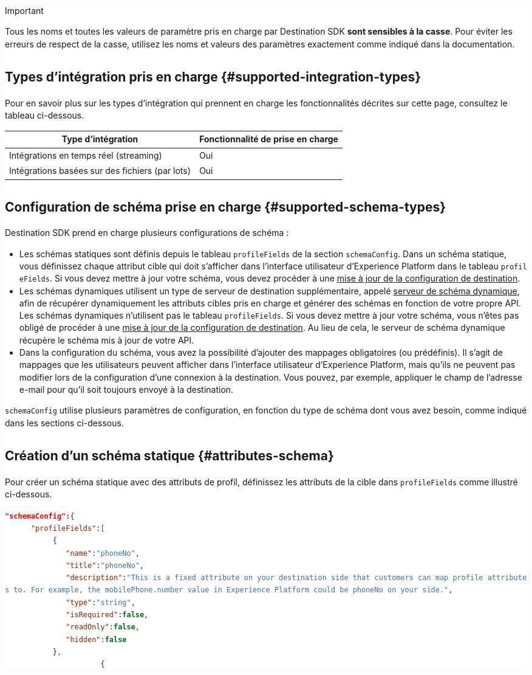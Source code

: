 >[!IMPORTANT]
>
>Tous les noms et toutes les valeurs de paramètre pris en charge par Destination SDK **sont sensibles à la casse**. Pour éviter les erreurs de respect de la casse, utilisez les noms et valeurs des paramètres exactement comme indiqué dans la documentation.

## Types d’intégration pris en charge {#supported-integration-types}

Pour en savoir plus sur les types d’intégration qui prennent en charge les fonctionnalités décrites sur cette page, consultez le tableau ci-dessous.

| Type d’intégration | Fonctionnalité de prise en charge |
|---|---|
| Intégrations en temps réel (streaming) | Oui |
| Intégrations basées sur des fichiers (par lots) | Oui |

## Configuration de schéma prise en charge {#supported-schema-types}

Destination SDK prend en charge plusieurs configurations de schéma :

* Les schémas statiques sont définis depuis le tableau `profileFields` de la section `schemaConfig`. Dans un schéma statique, vous définissez chaque attribut cible qui doit s’afficher dans l’interface utilisateur d’Experience Platform dans le tableau `profileFields`. Si vous devez mettre à jour votre schéma, vous devez procéder à une [mise à jour de la configuration de destination](../../authoring-api/destination-configuration/update-destination-configuration.md).
* Les schémas dynamiques utilisent un type de serveur de destination supplémentaire, appelé [serveur de schéma dynamique](../../authoring-api/destination-server/create-destination-server.md#dynamic-schema-servers), afin de récupérer dynamiquement les attributs cibles pris en charge et générer des schémas en fonction de votre propre API. Les schémas dynamiques n’utilisent pas le tableau `profileFields`. Si vous devez mettre à jour votre schéma, vous n’êtes pas obligé de procéder à une [mise à jour de la configuration de destination](../../authoring-api/destination-configuration/update-destination-configuration.md). Au lieu de cela, le serveur de schéma dynamique récupère le schéma mis à jour de votre API.
* Dans la configuration du schéma, vous avez la possibilité d’ajouter des mappages obligatoires (ou prédéfinis). Il s’agit de mappages que les utilisateurs peuvent afficher dans l’interface utilisateur d’Experience Platform, mais qu’ils ne peuvent pas modifier lors de la configuration d’une connexion à la destination. Vous pouvez, par exemple, appliquer le champ de l’adresse e-mail pour qu’il soit toujours envoyé à la destination.

`schemaConfig` utilise plusieurs paramètres de configuration, en fonction du type de schéma dont vous avez besoin, comme indiqué dans les sections ci-dessous.

## Création d’un schéma statique {#attributes-schema}

Pour créer un schéma statique avec des attributs de profil, définissez les attributs de la cible dans `profileFields` comme illustré ci-dessous.

```json
"schemaConfig":{
      "profileFields":[
           {
              "name":"phoneNo",
              "title":"phoneNo",
              "description":"This is a fixed attribute on your destination side that customers can map profile attributes to. For example, the mobilePhone.number value in Experience Platform could be phoneNo on your side.",
              "type":"string",
              "isRequired":false,
              "readOnly":false,
              "hidden":false
           },
                      {
```